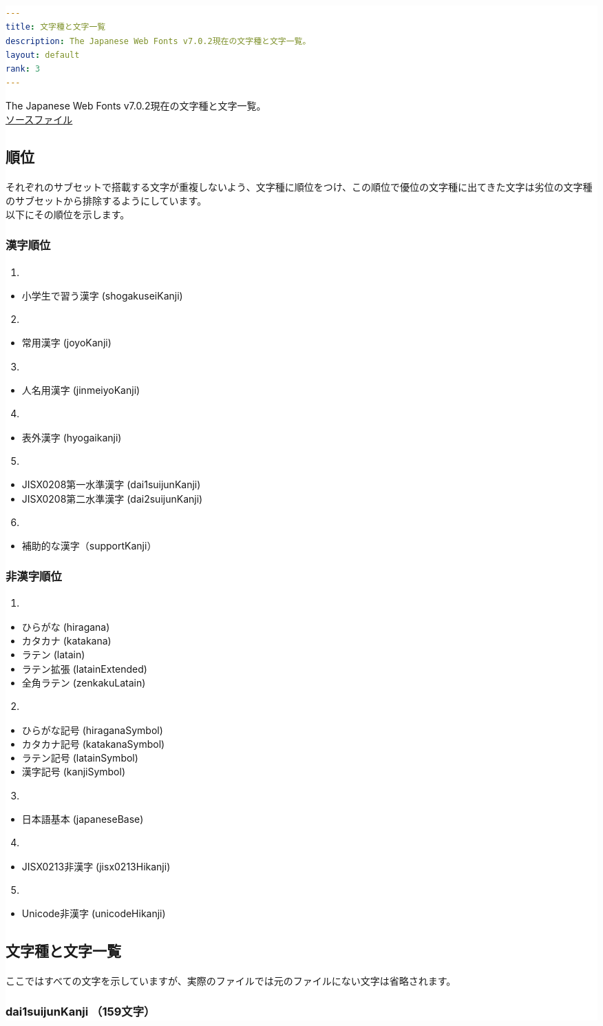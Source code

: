 ```yaml
---
title: 文字種と文字一覧
description: The Japanese Web Fonts v7.0.2現在の文字種と文字一覧。
layout: default
rank: 3
---
```

The Japanese Web Fonts v7.0.2現在の文字種と文字一覧。  
[ソースファイル](https://github.com/tamaina/The-Japanese-Web-Fonts/tree/master/text/chars)

## 順位
それぞれのサブセットで搭載する文字が重複しないよう、文字種に順位をつけ、この順位で優位の文字種に出てきた文字は劣位の文字種のサブセットから排除するようにしています。  
以下にその順位を示します。

### 漢字順位
1. 
  * 小学生で習う漢字 (shogakuseiKanji)
2. 
  * 常用漢字 (joyoKanji)
3. 
  * 人名用漢字 (jinmeiyoKanji)
4. 
  * 表外漢字 (hyogaikanji)
5. 
  * JISX0208第一水準漢字 (dai1suijunKanji)
  * JISX0208第二水準漢字 (dai2suijunKanji)
6. 
  * 補助的な漢字（supportKanji）

### 非漢字順位
1. 
  * ひらがな (hiragana)
  * カタカナ (katakana)
  * ラテン (latain)
  * ラテン拡張 (latainExtended)
  * 全角ラテン (zenkakuLatain)
2. 
  * ひらがな記号 (hiraganaSymbol)
  * カタカナ記号 (katakanaSymbol)
  * ラテン記号 (latainSymbol)
  * 漢字記号 (kanjiSymbol)
3. 
  * 日本語基本 (japaneseBase)
4. 
  * JISX0213非漢字 (jisx0213Hikanji)
5. 
  * Unicode非漢字 (unicodeHikanji)

## 文字種と文字一覧
ここではすべての文字を示していますが、実際のファイルでは元のファイルにない文字は省略されます。
### dai1suijunKanji （159文字）